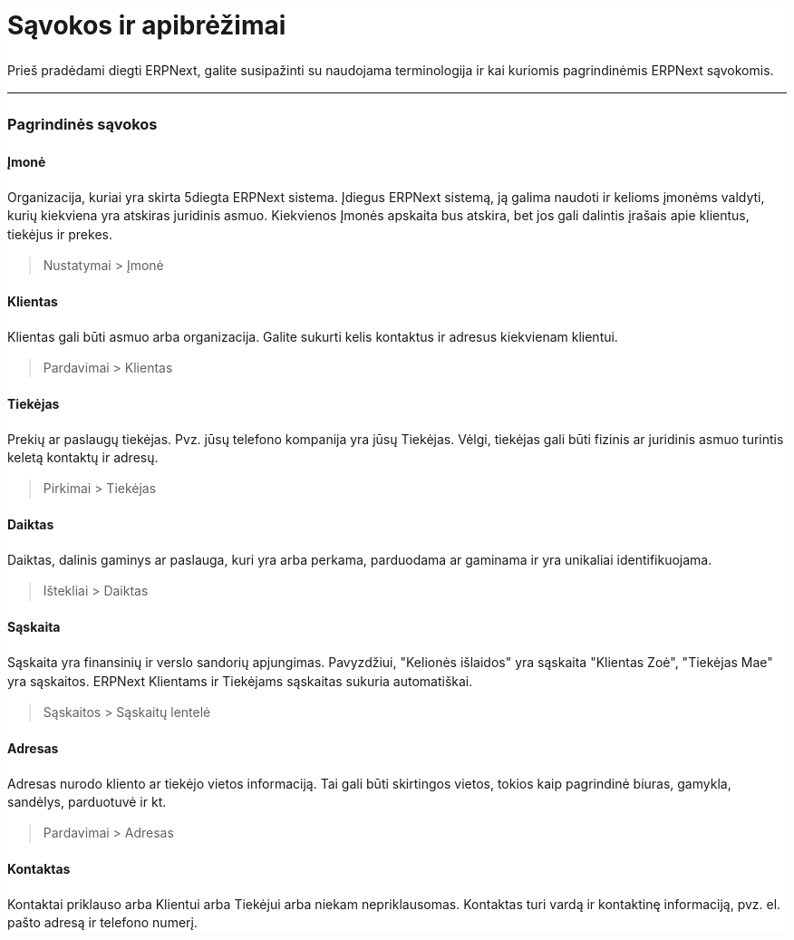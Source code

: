 
# Sąvokos ir apibrėžimai

Prieš pradėdami diegti ERPNext, galite susipažinti su naudojama terminologija ir kai kuriomis pagrindinėmis ERPNext sąvokomis.

* * *

### Pagrindinės sąvokos

#### Įmonė

Organizacija, kuriai yra skirta 5diegta ERPNext sistema. Įdiegus ERPNext sistemą, ją galima naudoti ir kelioms įmonėms valdyti, kurių kiekviena yra atskiras juridinis asmuo. Kiekvienos Įmonės apskaita bus atskira, bet jos gali dalintis įrašais apie klientus, tiekėjus ir prekes.

> Nustatymai > Įmonė

#### Klientas

Klientas gali būti asmuo arba organizacija. Galite sukurti kelis kontaktus ir adresus kiekvienam klientui.

> Pardavimai > Klientas

#### Tiekėjas

Prekių ar paslaugų tiekėjas. Pvz. jūsų telefono kompanija yra jūsų Tiekėjas. Vėlgi, tiekėjas gali būti fizinis ar juridinis asmuo turintis keletą kontaktų ir adresų.

> Pirkimai > Tiekėjas

#### Daiktas

Daiktas, dalinis gaminys ar paslauga, kuri yra arba perkama, parduodama ar gaminama ir yra unikaliai identifikuojama.

> Ištekliai > Daiktas

#### Sąskaita

Sąskaita yra finansinių ir verslo sandorių apjungimas. Pavyzdžiui, "Kelionės išlaidos" yra sąskaita "Klientas Zoė", "Tiekėjas Mae" yra sąskaitos. ERPNext Klientams ir Tiekėjams sąskaitas sukuria automatiškai.

> Sąskaitos > Sąskaitų lentelė

#### Adresas

Adresas nurodo kliento ar tiekėjo vietos informaciją. Tai gali būti skirtingos vietos, tokios kaip pagrindinė biuras, gamykla, sandėlys, parduotuvė ir kt.

> Pardavimai > Adresas

#### Kontaktas

Kontaktai priklauso arba Klientui arba Tiekėjui arba niekam nepriklausomas. Kontaktas turi vardą ir kontaktinę informaciją, pvz. el. pašto adresą ir telefono numerį.
